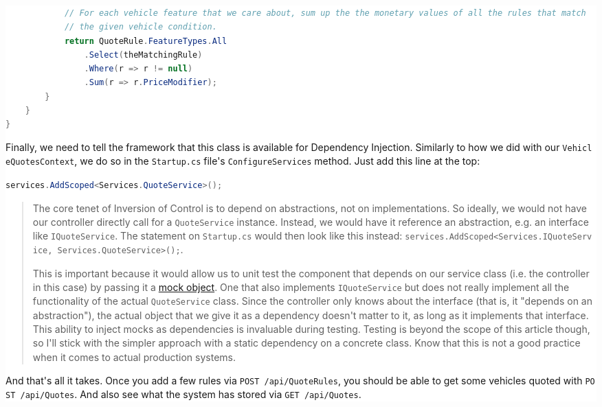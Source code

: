 ```cs
            // For each vehicle feature that we care about, sum up the the monetary values of all the rules that match
            // the given vehicle condition.
            return QuoteRule.FeatureTypes.All
                .Select(theMatchingRule)
                .Where(r => r != null)
                .Sum(r => r.PriceModifier);
        }
    }
}
```

Finally, we need to tell the framework that this class is available for Dependency Injection. Similarly to how we did with our `VehicleQuotesContext`, we do so in the `Startup.cs` file's `ConfigureServices` method. Just add this line at the top:

```cs
services.AddScoped<Services.QuoteService>();
```

> The core tenet of Inversion of Control is to depend on abstractions, not on implementations. So ideally, we would not have our controller directly call for a `QuoteService` instance. Instead, we would have it reference an abstraction, e.g. an interface like `IQuoteService`. The statement on `Startup.cs` would then look like this instead: `services.AddScoped<Services.IQuoteService, Services.QuoteService>();`.
>
> This is important because it would allow us to unit test the component that depends on our service class (i.e. the controller in this case) by passing it a [mock object](https://en.wikipedia.org/wiki/Mock_object). One that also implements `IQuoteService` but does not really implement all the functionality of the actual `QuoteService` class. Since the controller only knows about the interface (that is, it "depends on an abstraction"), the actual object that we give it as a dependency doesn't matter to it, as long as it implements that interface. This ability to inject mocks as dependencies is invaluable during testing. Testing is beyond the scope of this article though, so I'll stick with the simpler approach with a static dependency on a concrete class. Know that this is not a good practice when it comes to actual production systems.

And that's all it takes. Once you add a few rules via `POST ​/api​/QuoteRules`, you should be able to get some vehicles quoted with `POST /api/Quotes`. And also see what the system has stored via `GET /api/Quotes`.
